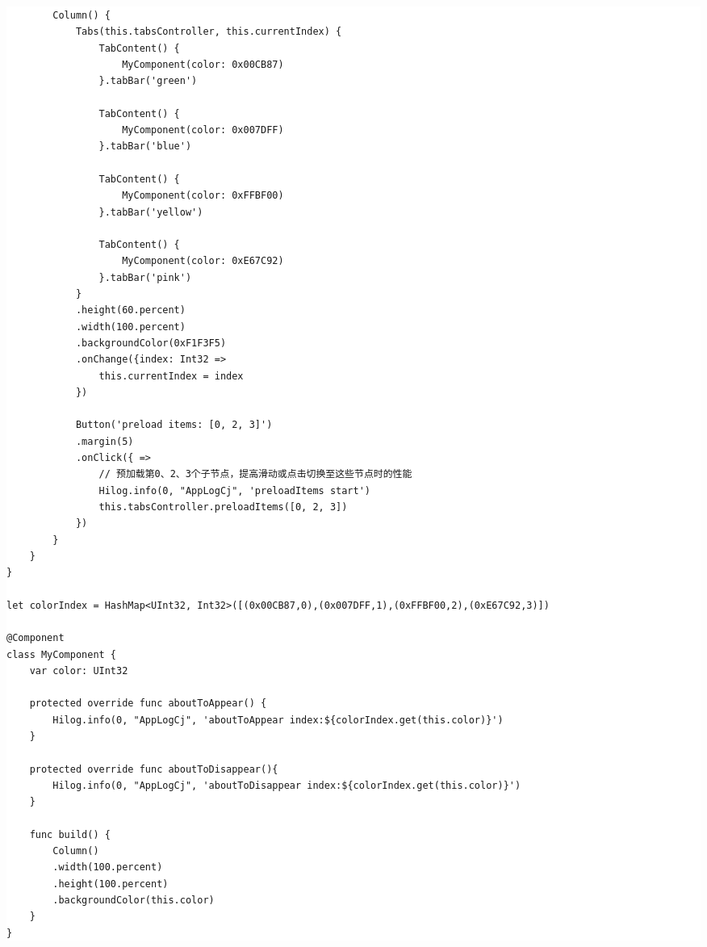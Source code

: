 ```cangjie
        Column() {
            Tabs(this.tabsController, this.currentIndex) {
                TabContent() {
                    MyComponent(color: 0x00CB87)
                }.tabBar('green')

                TabContent() {
                    MyComponent(color: 0x007DFF)
                }.tabBar('blue')

                TabContent() {
                    MyComponent(color: 0xFFBF00)
                }.tabBar('yellow')

                TabContent() {
                    MyComponent(color: 0xE67C92)
                }.tabBar('pink')
            }
            .height(60.percent)
            .width(100.percent)
            .backgroundColor(0xF1F3F5)
            .onChange({index: Int32 =>
                this.currentIndex = index
            })

            Button('preload items: [0, 2, 3]')
            .margin(5)
            .onClick({ =>
                // 预加载第0、2、3个子节点，提高滑动或点击切换至这些节点时的性能
                Hilog.info(0, "AppLogCj", 'preloadItems start')
                this.tabsController.preloadItems([0, 2, 3])
            })
        }
    }
}

let colorIndex = HashMap<UInt32, Int32>([(0x00CB87,0),(0x007DFF,1),(0xFFBF00,2),(0xE67C92,3)])

@Component
class MyComponent {
    var color: UInt32

    protected override func aboutToAppear() {
        Hilog.info(0, "AppLogCj", 'aboutToAppear index:${colorIndex.get(this.color)}')
    }

    protected override func aboutToDisappear(){
        Hilog.info(0, "AppLogCj", 'aboutToDisappear index:${colorIndex.get(this.color)}')
    }

    func build() {
        Column()
        .width(100.percent)
        .height(100.percent)
        .backgroundColor(this.color)
    }
}
```
